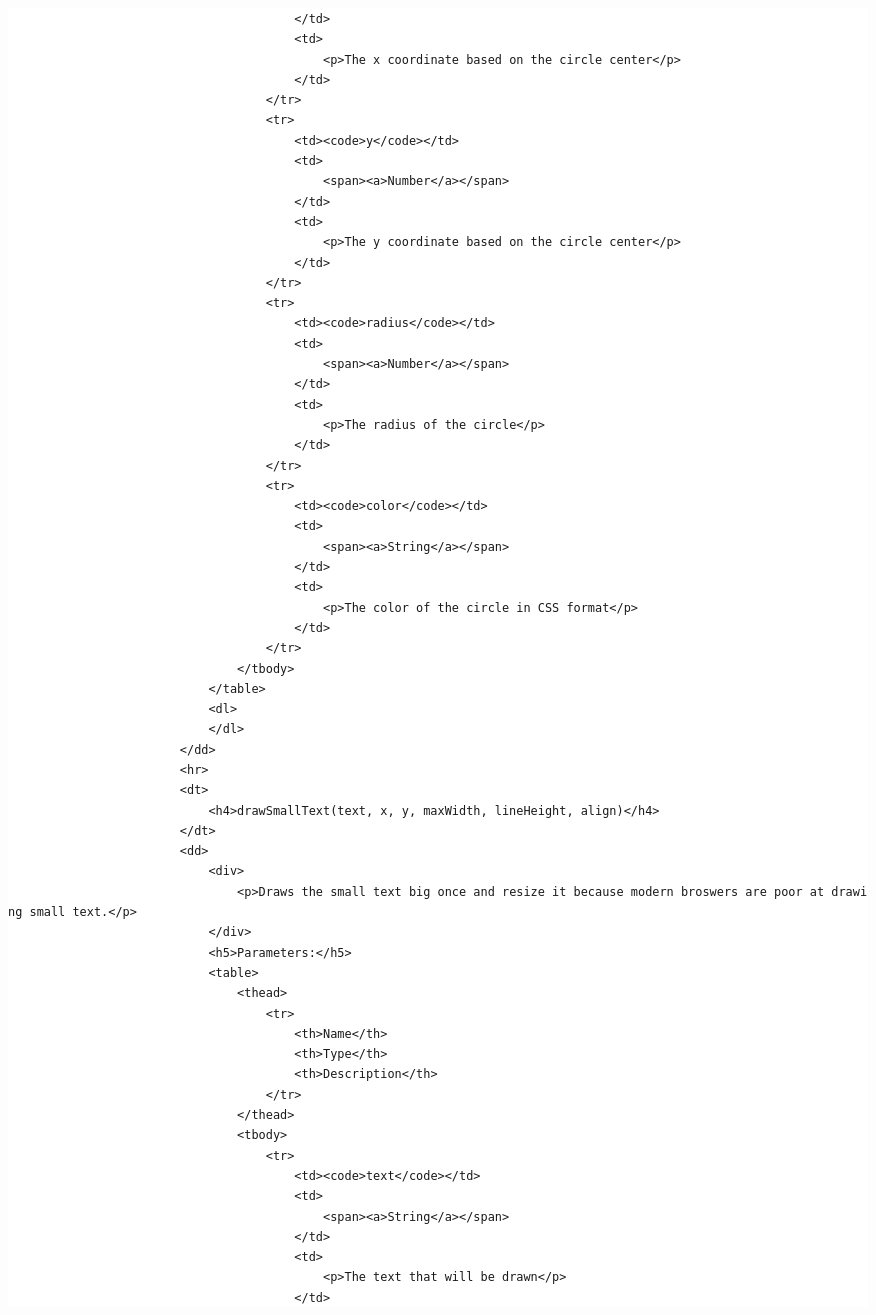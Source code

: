                                             </td>
                                            <td>
                                                <p>The x coordinate based on the circle center</p>
                                            </td>
                                        </tr>
                                        <tr>
                                            <td><code>y</code></td>
                                            <td>
                                                <span><a>Number</a></span>
                                            </td>
                                            <td>
                                                <p>The y coordinate based on the circle center</p>
                                            </td>
                                        </tr>
                                        <tr>
                                            <td><code>radius</code></td>
                                            <td>
                                                <span><a>Number</a></span>
                                            </td>
                                            <td>
                                                <p>The radius of the circle</p>
                                            </td>
                                        </tr>
                                        <tr>
                                            <td><code>color</code></td>
                                            <td>
                                                <span><a>String</a></span>
                                            </td>
                                            <td>
                                                <p>The color of the circle in CSS format</p>
                                            </td>
                                        </tr>
                                    </tbody>
                                </table>
                                <dl>
                                </dl>
                            </dd>
                            <hr>
                            <dt>
                                <h4>drawSmallText(text, x, y, maxWidth, lineHeight, align)</h4>
                            </dt>
                            <dd>
                                <div>
                                    <p>Draws the small text big once and resize it because modern broswers are poor at drawing small text.</p>
                                </div>
                                <h5>Parameters:</h5>
                                <table>
                                    <thead>
                                        <tr>
                                            <th>Name</th>
                                            <th>Type</th>
                                            <th>Description</th>
                                        </tr>
                                    </thead>
                                    <tbody>
                                        <tr>
                                            <td><code>text</code></td>
                                            <td>
                                                <span><a>String</a></span>
                                            </td>
                                            <td>
                                                <p>The text that will be drawn</p>
                                            </td>